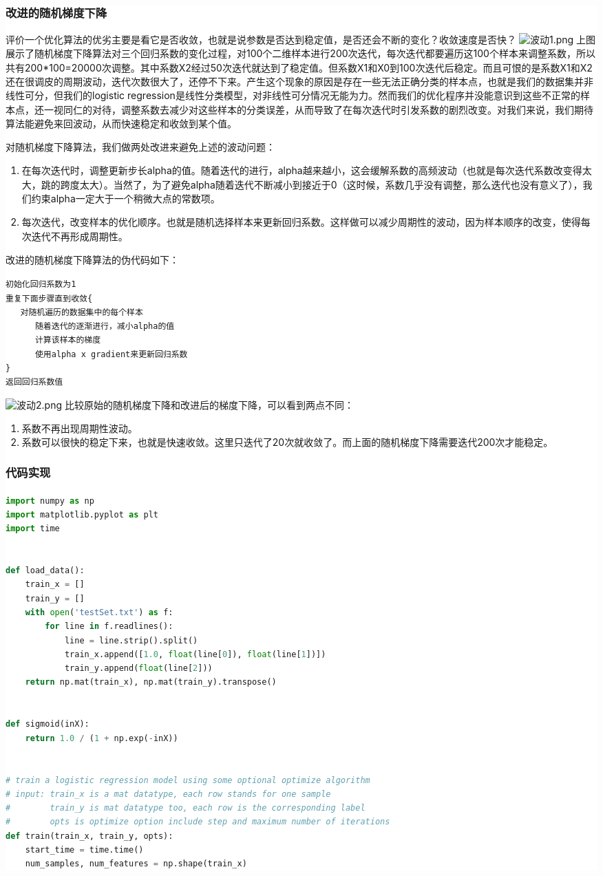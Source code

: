 
### 改进的随机梯度下降
评价一个优化算法的优劣主要是看它是否收敛，也就是说参数是否达到稳定值，是否还会不断的变化？收敛速度是否快？
![波动1.png](http://upload-images.jianshu.io/upload_images/1713353-082c4c6feea0f628.png?imageMogr2/auto-orient/strip%7CimageView2/2/w/1240)
上图展示了随机梯度下降算法对三个回归系数的变化过程，对100个二维样本进行200次迭代，每次迭代都要遍历这100个样本来调整系数，所以共有200*100=20000次调整。其中系数X2经过50次迭代就达到了稳定值。但系数X1和X0到100次迭代后稳定。而且可恨的是系数X1和X2还在很调皮的周期波动，迭代次数很大了，还停不下来。产生这个现象的原因是存在一些无法正确分类的样本点，也就是我们的数据集并非线性可分，但我们的logistic regression是线性分类模型，对非线性可分情况无能为力。然而我们的优化程序并没能意识到这些不正常的样本点，还一视同仁的对待，调整系数去减少对这些样本的分类误差，从而导致了在每次迭代时引发系数的剧烈改变。对我们来说，我们期待算法能避免来回波动，从而快速稳定和收敛到某个值。

对随机梯度下降算法，我们做两处改进来避免上述的波动问题：
1. 在每次迭代时，调整更新步长alpha的值。随着迭代的进行，alpha越来越小，这会缓解系数的高频波动（也就是每次迭代系数改变得太大，跳的跨度太大）。当然了，为了避免alpha随着迭代不断减小到接近于0（这时候，系数几乎没有调整，那么迭代也没有意义了），我们约束alpha一定大于一个稍微大点的常数项。

2. 每次迭代，改变样本的优化顺序。也就是随机选择样本来更新回归系数。这样做可以减少周期性的波动，因为样本顺序的改变，使得每次迭代不再形成周期性。

改进的随机梯度下降算法的伪代码如下：

```
初始化回归系数为1
重复下面步骤直到收敛{
   对随机遍历的数据集中的每个样本
      随着迭代的逐渐进行，减小alpha的值
      计算该样本的梯度
      使用alpha x gradient来更新回归系数
}
返回回归系数值

```
![波动2.png](http://upload-images.jianshu.io/upload_images/1713353-dcadda4d5201318d.png?imageMogr2/auto-orient/strip%7CimageView2/2/w/1240)
比较原始的随机梯度下降和改进后的梯度下降，可以看到两点不同：
1. 系数不再出现周期性波动。
2. 系数可以很快的稳定下来，也就是快速收敛。这里只迭代了20次就收敛了。而上面的随机梯度下降需要迭代200次才能稳定。



### 代码实现


```python
import numpy as np
import matplotlib.pyplot as plt
import time


def load_data():
    train_x = []
    train_y = []
    with open('testSet.txt') as f:
        for line in f.readlines():
            line = line.strip().split()
            train_x.append([1.0, float(line[0]), float(line[1])])
            train_y.append(float(line[2]))
    return np.mat(train_x), np.mat(train_y).transpose()


def sigmoid(inX):
    return 1.0 / (1 + np.exp(-inX))


# train a logistic regression model using some optional optimize algorithm
# input: train_x is a mat datatype, each row stands for one sample
#        train_y is mat datatype too, each row is the corresponding label
#        opts is optimize option include step and maximum number of iterations
def train(train_x, train_y, opts):
    start_time = time.time()
    num_samples, num_features = np.shape(train_x)
```